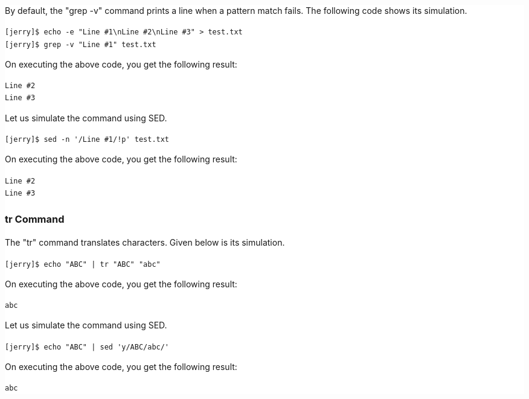 By default, the "grep -v" command prints a line when a pattern match fails. The following code shows its simulation.

```text
[jerry]$ echo -e "Line #1\nLine #2\nLine #3" > test.txt
[jerry]$ grep -v "Line #1" test.txt
```

On executing the above code, you get the following result:

```text
Line #2
Line #3
```

Let us simulate the command using SED.

```text
[jerry]$ sed -n '/Line #1/!p' test.txt
```

On executing the above code, you get the following result:

```text
Line #2
Line #3
```

### tr Command

The "tr" command translates characters. Given below is its simulation.

```text
[jerry]$ echo "ABC" | tr "ABC" "abc"
```

On executing the above code, you get the following result:

```text
abc
```

Let us simulate the command using SED.

```text
[jerry]$ echo "ABC" | sed 'y/ABC/abc/'
```

On executing the above code, you get the following result:

```text
abc
```
